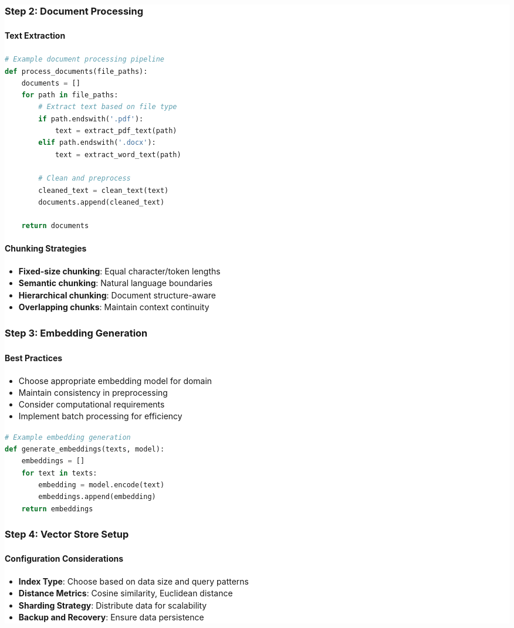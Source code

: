 ### Step 2: Document Processing

#### Text Extraction
```python
# Example document processing pipeline
def process_documents(file_paths):
    documents = []
    for path in file_paths:
        # Extract text based on file type
        if path.endswith('.pdf'):
            text = extract_pdf_text(path)
        elif path.endswith('.docx'):
            text = extract_word_text(path)
        
        # Clean and preprocess
        cleaned_text = clean_text(text)
        documents.append(cleaned_text)
    
    return documents
```

#### Chunking Strategies
- **Fixed-size chunking**: Equal character/token lengths
- **Semantic chunking**: Natural language boundaries
- **Hierarchical chunking**: Document structure-aware
- **Overlapping chunks**: Maintain context continuity

### Step 3: Embedding Generation

#### Best Practices
- Choose appropriate embedding model for domain
- Maintain consistency in preprocessing
- Consider computational requirements
- Implement batch processing for efficiency

```python
# Example embedding generation
def generate_embeddings(texts, model):
    embeddings = []
    for text in texts:
        embedding = model.encode(text)
        embeddings.append(embedding)
    return embeddings
```

### Step 4: Vector Store Setup

#### Configuration Considerations
- **Index Type**: Choose based on data size and query patterns
- **Distance Metrics**: Cosine similarity, Euclidean distance
- **Sharding Strategy**: Distribute data for scalability
- **Backup and Recovery**: Ensure data persistence
